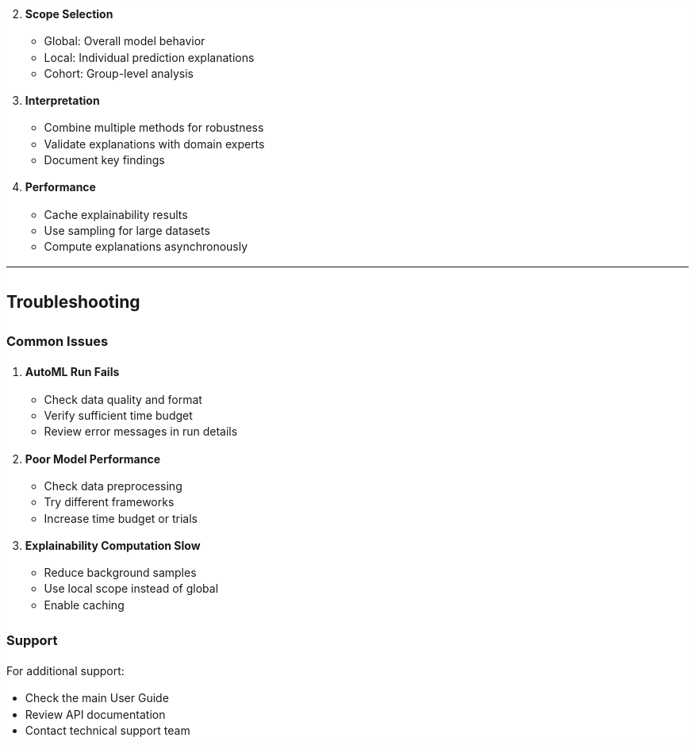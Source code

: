 2. **Scope Selection**
   - Global: Overall model behavior
   - Local: Individual prediction explanations
   - Cohort: Group-level analysis

3. **Interpretation**
   - Combine multiple methods for robustness
   - Validate explanations with domain experts
   - Document key findings

4. **Performance**
   - Cache explainability results
   - Use sampling for large datasets
   - Compute explanations asynchronously

---

## Troubleshooting

### Common Issues

1. **AutoML Run Fails**
   - Check data quality and format
   - Verify sufficient time budget
   - Review error messages in run details

2. **Poor Model Performance**
   - Check data preprocessing
   - Try different frameworks
   - Increase time budget or trials

3. **Explainability Computation Slow**
   - Reduce background samples
   - Use local scope instead of global
   - Enable caching

### Support

For additional support:
- Check the main User Guide
- Review API documentation
- Contact technical support team
